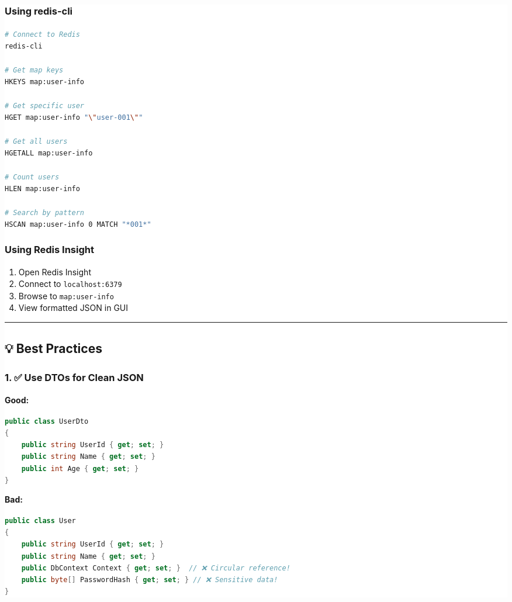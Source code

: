 ### Using redis-cli

```bash
# Connect to Redis
redis-cli

# Get map keys
HKEYS map:user-info

# Get specific user
HGET map:user-info "\"user-001\""

# Get all users
HGETALL map:user-info

# Count users
HLEN map:user-info

# Search by pattern
HSCAN map:user-info 0 MATCH "*001*"
```

### Using Redis Insight

1. Open Redis Insight
2. Connect to `localhost:6379`
3. Browse to `map:user-info`
4. View formatted JSON in GUI

---

## 💡 Best Practices

### 1. ✅ Use DTOs for Clean JSON

**Good:**
```csharp
public class UserDto
{
    public string UserId { get; set; }
    public string Name { get; set; }
    public int Age { get; set; }
}
```

**Bad:**
```csharp
public class User
{
    public string UserId { get; set; }
    public string Name { get; set; }
    public DbContext Context { get; set; }  // ❌ Circular reference!
    public byte[] PasswordHash { get; set; } // ❌ Sensitive data!
}
```
